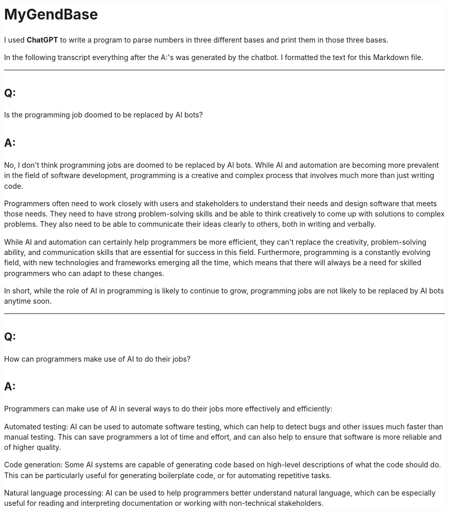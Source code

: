 # MyGendBase

I used **ChatGPT** to write a program to parse numbers in three different bases and print them in those three bases.

In the following transcript everything after the A:'s was generated by the chatbot.  I formatted the text for this Markdown file.

---

## Q: 

Is the programming job doomed to be replaced by AI bots?

## A: 

No, I don't think programming jobs are doomed to be replaced by AI bots. While AI and automation are becoming more prevalent in the field of software development, programming is a creative and complex process that involves much more than just writing code.

Programmers often need to work closely with users and stakeholders to understand their needs and design software that meets those needs. They need to have strong problem-solving skills and be able to think creatively to come up with solutions to complex problems. They also need to be able to communicate their ideas clearly to others, both in writing and verbally.

While AI and automation can certainly help programmers be more efficient, they can't replace the creativity, problem-solving ability, and communication skills that are essential for success in this field. Furthermore, programming is a constantly evolving field, with new technologies and frameworks emerging all the time, which means that there will always be a need for skilled programmers who can adapt to these changes.

In short, while the role of AI in programming is likely to continue to grow, programming jobs are not likely to be replaced by AI bots anytime soon.

---

## Q: 

How can programmers make use of AI to do their jobs?

## A: 

Programmers can make use of AI in several ways to do their jobs more effectively and efficiently:

Automated testing: AI can be used to automate software testing, which can help to detect bugs and other issues much faster than manual testing. This can save programmers a lot of time and effort, and can also help to ensure that software is more reliable and of higher quality.

Code generation: Some AI systems are capable of generating code based on high-level descriptions of what the code should do. This can be particularly useful for generating boilerplate code, or for automating repetitive tasks.

Natural language processing: AI can be used to help programmers better understand natural language, which can be especially useful for reading and interpreting documentation or working with non-technical stakeholders.
